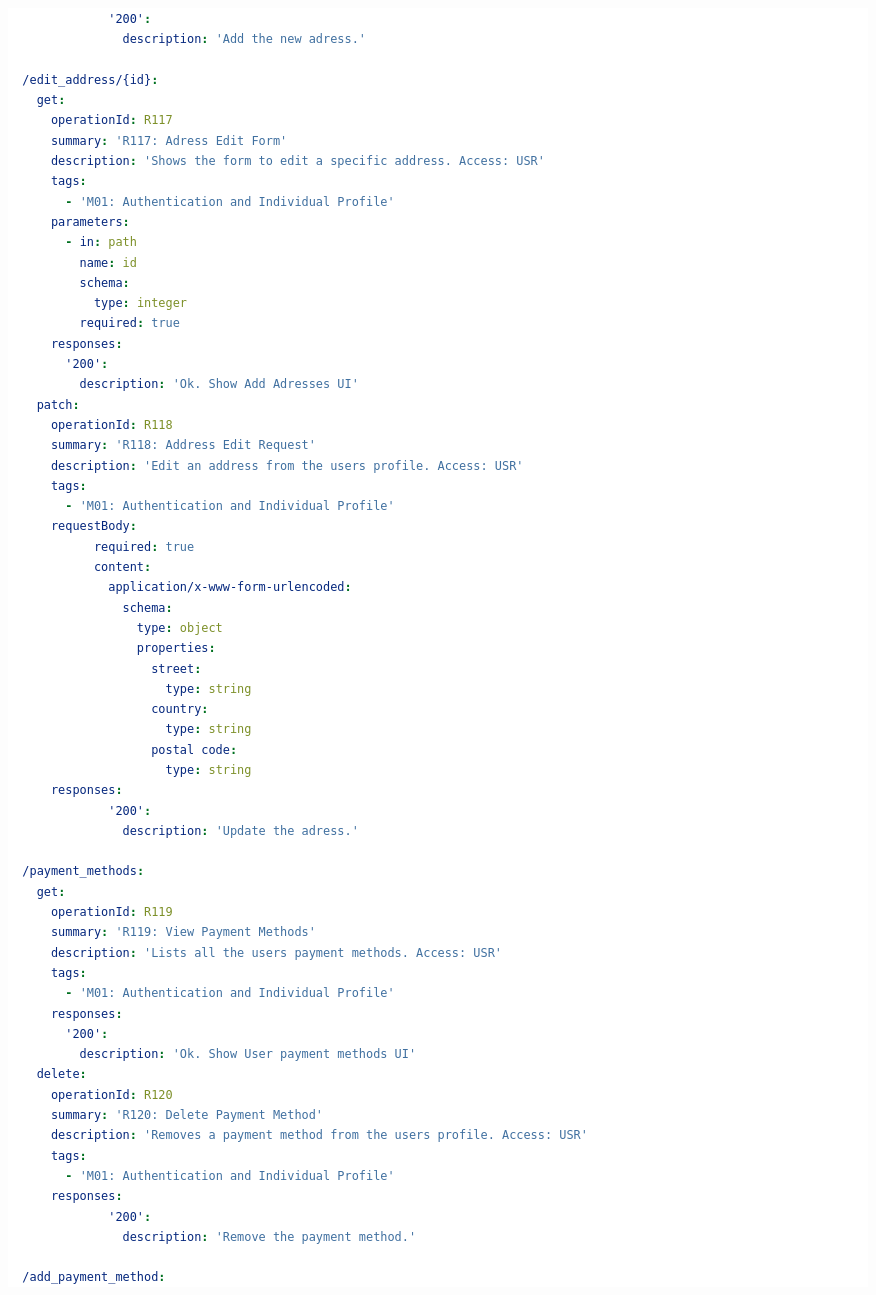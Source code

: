 ```YAML
              '200':
                description: 'Add the new adress.'

  /edit_address/{id}:
    get:
      operationId: R117
      summary: 'R117: Adress Edit Form'
      description: 'Shows the form to edit a specific address. Access: USR'
      tags:
        - 'M01: Authentication and Individual Profile'
      parameters:
        - in: path
          name: id
          schema:
            type: integer
          required: true  
      responses:
        '200':
          description: 'Ok. Show Add Adresses UI'
    patch:
      operationId: R118
      summary: 'R118: Address Edit Request'
      description: 'Edit an address from the users profile. Access: USR'
      tags: 
        - 'M01: Authentication and Individual Profile'
      requestBody:
            required: true
            content:
              application/x-www-form-urlencoded:
                schema:
                  type: object
                  properties:
                    street:
                      type: string
                    country:
                      type: string
                    postal code:
                      type: string
      responses:
              '200':
                description: 'Update the adress.'

  /payment_methods:
    get:
      operationId: R119
      summary: 'R119: View Payment Methods'
      description: 'Lists all the users payment methods. Access: USR'
      tags:
        - 'M01: Authentication and Individual Profile'
      responses:
        '200':
          description: 'Ok. Show User payment methods UI'
    delete:
      operationId: R120
      summary: 'R120: Delete Payment Method'
      description: 'Removes a payment method from the users profile. Access: USR'
      tags: 
        - 'M01: Authentication and Individual Profile'
      responses:
              '200':
                description: 'Remove the payment method.'
  
  /add_payment_method:
```